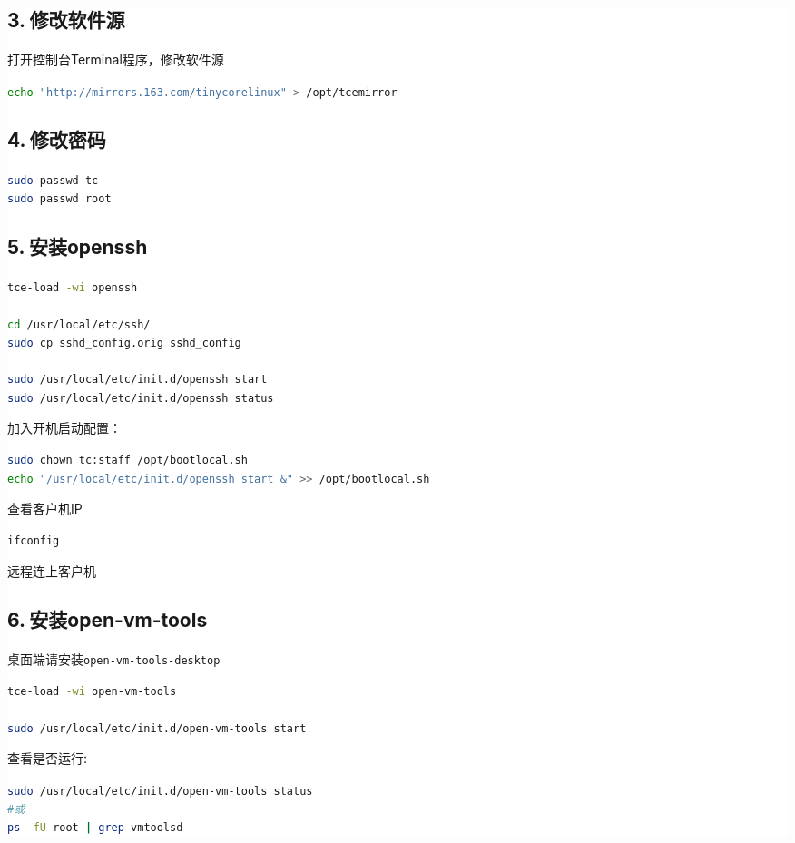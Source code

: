 
## 3. 修改软件源

打开控制台Terminal程序，修改软件源
```bash
echo "http://mirrors.163.com/tinycorelinux" > /opt/tcemirror
```

## 4. 修改密码

```bash
sudo passwd tc
sudo passwd root
```

## 5. 安装openssh
```bash
tce-load -wi openssh

cd /usr/local/etc/ssh/
sudo cp sshd_config.orig sshd_config

sudo /usr/local/etc/init.d/openssh start
sudo /usr/local/etc/init.d/openssh status
```

加入开机启动配置：
```bash
sudo chown tc:staff /opt/bootlocal.sh
echo "/usr/local/etc/init.d/openssh start &" >> /opt/bootlocal.sh
```

查看客户机IP
```bash
ifconfig
```

远程连上客户机

## 6. 安装open-vm-tools

桌面端请安装`open-vm-tools-desktop`
```bash
tce-load -wi open-vm-tools

sudo /usr/local/etc/init.d/open-vm-tools start
```

查看是否运行:
```bash
sudo /usr/local/etc/init.d/open-vm-tools status
#或
ps -fU root | grep vmtoolsd
```
